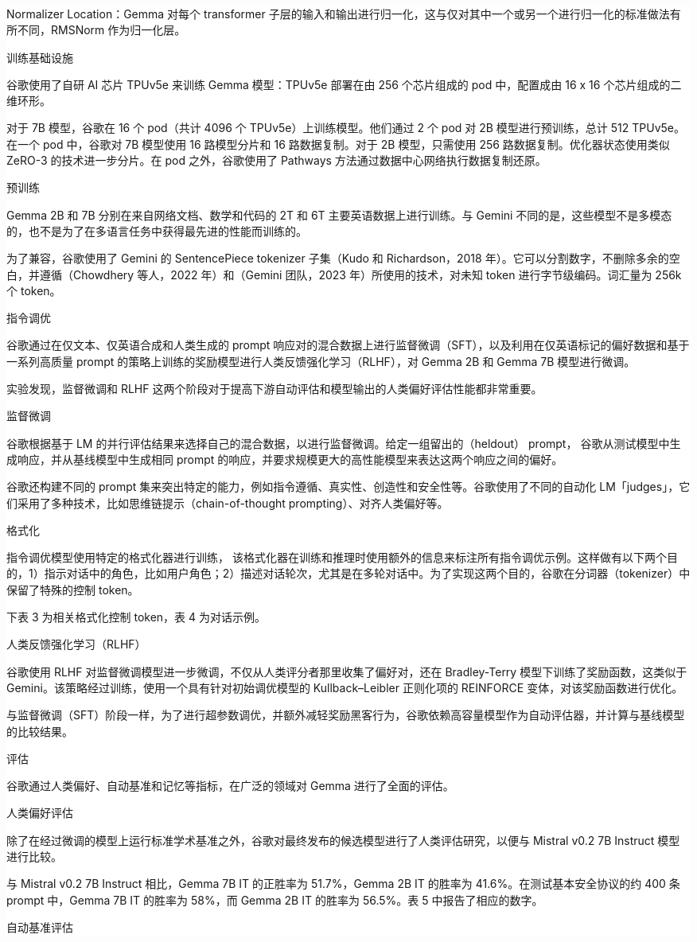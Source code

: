 Normalizer Location：Gemma 对每个 transformer 子层的输入和输出进行归一化，这与仅对其中一个或另一个进行归一化的标准做法有所不同，RMSNorm 作为归一化层。



训练基础设施

谷歌使用了自研 AI 芯片 TPUv5e 来训练 Gemma 模型：TPUv5e 部署在由 256 个芯片组成的 pod 中，配置成由 16 x 16 个芯片组成的二维环形。

对于 7B 模型，谷歌在 16 个 pod（共计 4096 个 TPUv5e）上训练模型。他们通过 2 个 pod 对 2B 模型进行预训练，总计 512 TPUv5e。在一个 pod 中，谷歌对 7B 模型使用 16 路模型分片和 16 路数据复制。对于 2B 模型，只需使用 256 路数据复制。优化器状态使用类似 ZeRO-3 的技术进一步分片。在 pod 之外，谷歌使用了 Pathways 方法通过数据中心网络执行数据复制还原。

预训练

Gemma 2B 和 7B 分别在来自网络文档、数学和代码的 2T 和 6T 主要英语数据上进行训练。与 Gemini 不同的是，这些模型不是多模态的，也不是为了在多语言任务中获得最先进的性能而训练的。

为了兼容，谷歌使用了 Gemini 的 SentencePiece tokenizer 子集（Kudo 和 Richardson，2018 年）。它可以分割数字，不删除多余的空白，并遵循（Chowdhery 等人，2022 年）和（Gemini 团队，2023 年）所使用的技术，对未知 token 进行字节级编码。词汇量为 256k 个 token。

指令调优

谷歌通过在仅文本、仅英语合成和人类生成的 prompt 响应对的混合数据上进行监督微调（SFT），以及利用在仅英语标记的偏好数据和基于一系列高质量 prompt 的策略上训练的奖励模型进行人类反馈强化学习（RLHF），对 Gemma 2B 和 Gemma 7B 模型进行微调。

实验发现，监督微调和 RLHF 这两个阶段对于提高下游自动评估和模型输出的人类偏好评估性能都非常重要。

监督微调

谷歌根据基于 LM 的并行评估结果来选择自己的混合数据，以进行监督微调。给定一组留出的（heldout） prompt， 谷歌从测试模型中生成响应，并从基线模型中生成相同 prompt 的响应，并要求规模更大的高性能模型来表达这两个响应之间的偏好。

谷歌还构建不同的 prompt 集来突出特定的能力，例如指令遵循、真实性、创造性和安全性等。谷歌使用了不同的自动化 LM「judges」，它们采用了多种技术，比如思维链提示（chain-of-thought prompting）、对齐人类偏好等。

格式化

指令调优模型使用特定的格式化器进行训练， 该格式化器在训练和推理时使用额外的信息来标注所有指令调优示例。这样做有以下两个目的，1）指示对话中的角色，比如用户角色；2）描述对话轮次，尤其是在多轮对话中。为了实现这两个目的，谷歌在分词器（tokenizer）中保留了特殊的控制 token。

下表 3 为相关格式化控制 token，表 4 为对话示例。



人类反馈强化学习（RLHF）

谷歌使用 RLHF 对监督微调模型进一步微调，不仅从人类评分者那里收集了偏好对，还在 Bradley-Terry 模型下训练了奖励函数，这类似于 Gemini。该策略经过训练，使用一个具有针对初始调优模型的 Kullback–Leibler 正则化项的 REINFORCE 变体，对该奖励函数进行优化。

与监督微调（SFT）阶段一样，为了进行超参数调优，并额外减轻奖励黑客行为，谷歌依赖高容量模型作为自动评估器，并计算与基线模型的比较结果。

评估

谷歌通过人类偏好、自动基准和记忆等指标，在广泛的领域对 Gemma 进行了全面的评估。

人类偏好评估

除了在经过微调的模型上运行标准学术基准之外，谷歌对最终发布的候选模型进行了人类评估研究，以便与 Mistral v0.2 7B Instruct 模型进行比较。

与 Mistral v0.2 7B Instruct 相比，Gemma 7B IT 的正胜率为 51.7%，Gemma 2B IT 的胜率为 41.6%。在测试基本安全协议的约 400 条 prompt 中，Gemma 7B IT 的胜率为 58%，而 Gemma 2B IT 的胜率为 56.5%。表 5 中报告了相应的数字。


自动基准评估
